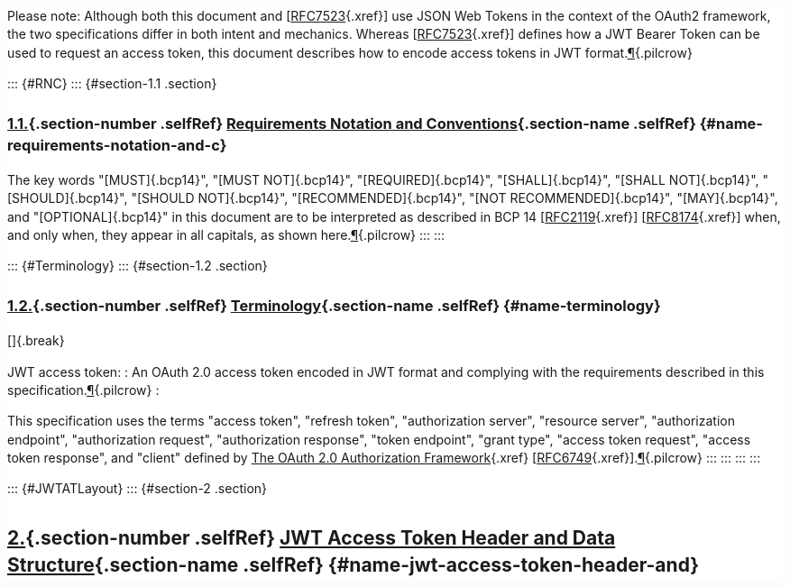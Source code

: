 Please note: Although both this document and
\[[RFC7523](#RFC7523){.xref}\] use JSON Web Tokens in the context of the
OAuth2 framework, the two specifications differ in both intent and
mechanics. Whereas \[[RFC7523](#RFC7523){.xref}\] defines how a JWT
Bearer Token can be used to request an access token, this document
describes how to encode access tokens in JWT
format.[¶](#section-1-6){.pilcrow}

::: {#RNC}
::: {#section-1.1 .section}
### [1.1.](#section-1.1){.section-number .selfRef} [Requirements Notation and Conventions](#name-requirements-notation-and-c){.section-name .selfRef} {#name-requirements-notation-and-c}

The key words \"[MUST]{.bcp14}\", \"[MUST NOT]{.bcp14}\",
\"[REQUIRED]{.bcp14}\", \"[SHALL]{.bcp14}\", \"[SHALL NOT]{.bcp14}\",
\"[SHOULD]{.bcp14}\", \"[SHOULD NOT]{.bcp14}\",
\"[RECOMMENDED]{.bcp14}\", \"[NOT RECOMMENDED]{.bcp14}\",
\"[MAY]{.bcp14}\", and \"[OPTIONAL]{.bcp14}\" in this document are to be
interpreted as described in BCP 14 \[[RFC2119](#RFC2119){.xref}\]
\[[RFC8174](#RFC8174){.xref}\] when, and only when, they appear in all
capitals, as shown here.[¶](#section-1.1-1){.pilcrow}
:::
:::

::: {#Terminology}
::: {#section-1.2 .section}
### [1.2.](#section-1.2){.section-number .selfRef} [Terminology](#name-terminology){.section-name .selfRef} {#name-terminology}

[]{.break}

JWT access token:
:   An OAuth 2.0 access token encoded in JWT format and complying with
    the requirements described in this
    specification.[¶](#section-1.2-1.2){.pilcrow}
:   

This specification uses the terms \"access token\", \"refresh token\",
\"authorization server\", \"resource server\", \"authorization
endpoint\", \"authorization request\", \"authorization response\",
\"token endpoint\", \"grant type\", \"access token request\", \"access
token response\", and \"client\" defined by [The OAuth 2.0 Authorization
Framework](#RFC6749){.xref}
\[[RFC6749](#RFC6749){.xref}\].[¶](#section-1.2-2){.pilcrow}
:::
:::
:::
:::

::: {#JWTATLayout}
::: {#section-2 .section}
## [2.](#section-2){.section-number .selfRef} [JWT Access Token Header and Data Structure](#name-jwt-access-token-header-and){.section-name .selfRef} {#name-jwt-access-token-header-and}
